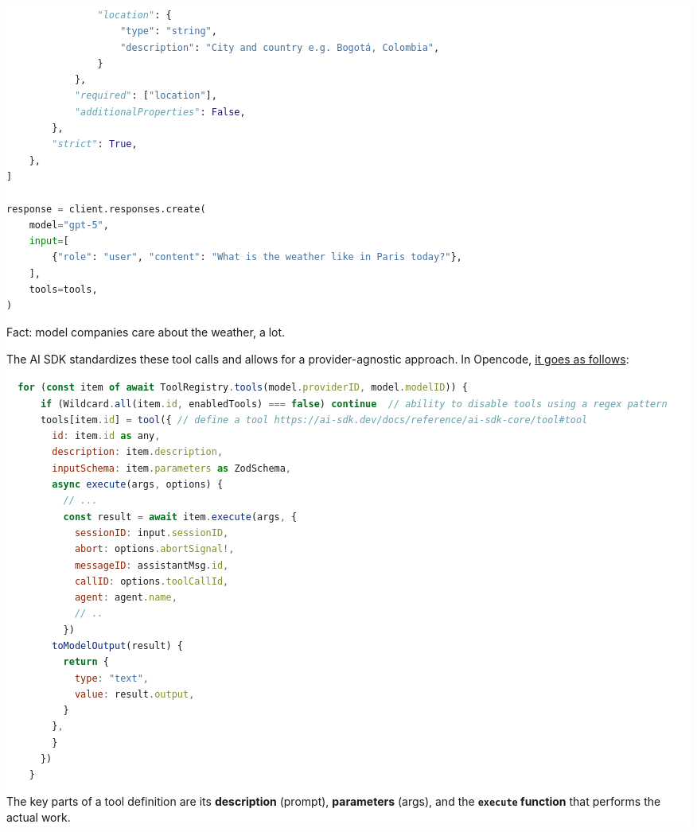 ```python
                "location": {
                    "type": "string",
                    "description": "City and country e.g. Bogotá, Colombia",
                }
            },
            "required": ["location"],
            "additionalProperties": False,
        },
        "strict": True,
    },
]

response = client.responses.create(
    model="gpt-5",
    input=[
        {"role": "user", "content": "What is the weather like in Paris today?"},
    ],
    tools=tools,
)
``` 

Fact: model companies care about the weather, a lot.

The AI SDK standardizes these tool calls and allows for a provider-agnostic approach. In Opencode, [it goes as follows](https://github.com/sst/opencode/blob/c02f58c2af1c65849e4a6e427081948ed3157e8d/packages/opencode/src/session/index.ts#L859):

```js
  for (const item of await ToolRegistry.tools(model.providerID, model.modelID)) {
      if (Wildcard.all(item.id, enabledTools) === false) continue  // ability to disable tools using a regex pattern
      tools[item.id] = tool({ // define a tool https://ai-sdk.dev/docs/reference/ai-sdk-core/tool#tool
        id: item.id as any,
        description: item.description,
        inputSchema: item.parameters as ZodSchema,
        async execute(args, options) {
          // ...
          const result = await item.execute(args, {
            sessionID: input.sessionID,
            abort: options.abortSignal!,
            messageID: assistantMsg.id,
            callID: options.toolCallId,
            agent: agent.name,
            // ..
          })
        toModelOutput(result) {
          return {
            type: "text",
            value: result.output,
          }
        },
        }
      })
    }
```
The key parts of a tool definition are its **description** (prompt), **parameters** (args), and the **`execute` function** that performs the actual work.
